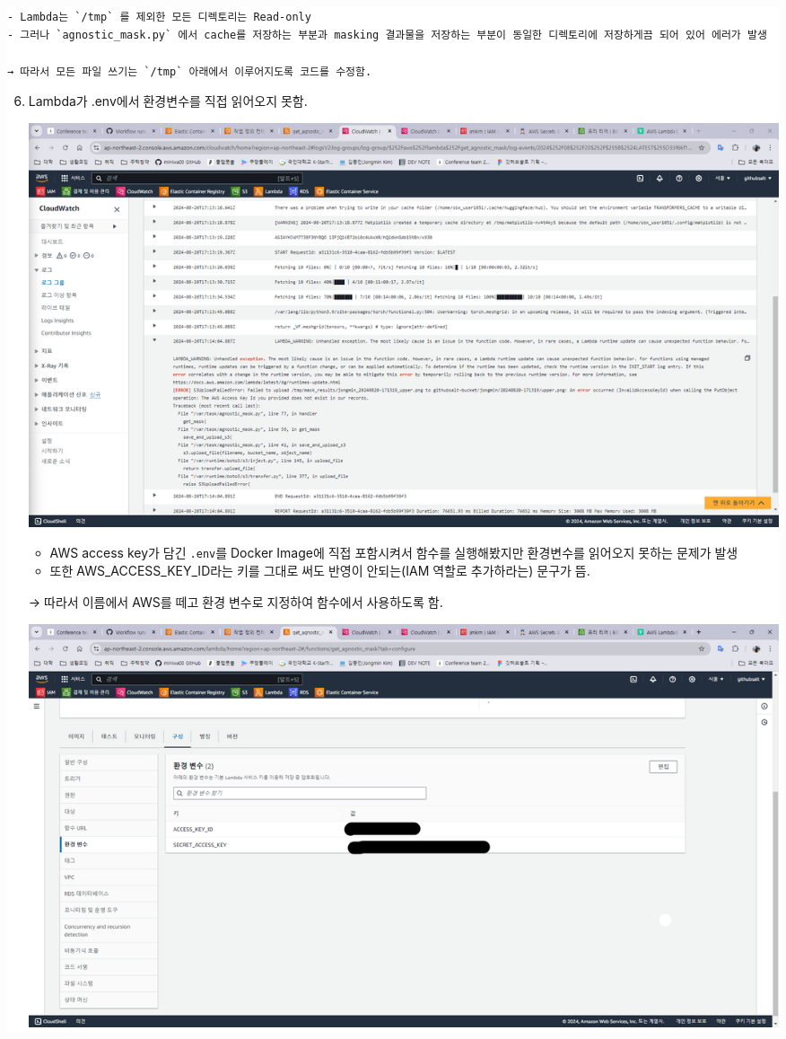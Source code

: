     - Lambda는 `/tmp` 를 제외한 모든 디렉토리는 Read-only
    - 그러나 `agnostic_mask.py` 에서 cache를 저장하는 부분과 masking 결과물을 저장하는 부분이 동일한 디렉토리에 저장하게끔 되어 있어 에러가 발생
    
    → 따라서 모든 파일 쓰기는 `/tmp` 아래에서 이루어지도록 코드를 수정함.
    
6. Lambda가 .env에서 환경변수를 직접 읽어오지 못함.
    
    ![image](/assets/img/photos/maskingLambdaDocker/13.png)
    
    - AWS access key가 담긴 `.env`를 Docker Image에 직접 포함시켜서 함수를 실행해봤지만 환경변수를 읽어오지 못하는 문제가 발생
    - 또한 AWS_ACCESS_KEY_ID라는 키를 그대로 써도 반영이 안되는(IAM 역할로 추가하라는) 문구가 뜸.
    
    → 따라서 이름에서 AWS를 떼고 환경 변수로 지정하여 함수에서 사용하도록 함. 
    
    ![image.png](/assets/img/photos/maskingLambdaDocker/14.png)